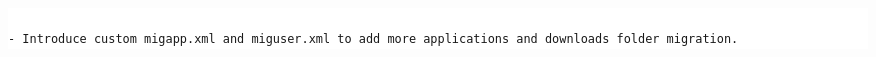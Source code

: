 ```

- Introduce custom migapp.xml and miguser.xml to add more applications and downloads folder migration.
```
